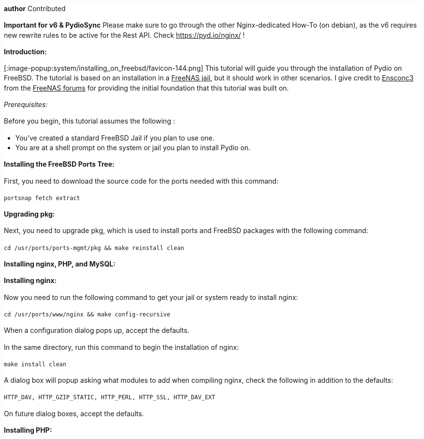 **author** Contributed

**Important for v6 & PydioSync** Please make sure to go through the other Nginx-dedicated How-To (on debian), as the v6 requires new rewrite rules to be active for the Rest API. Check https://pyd.io/nginx/ !

**Introduction:**

[:image-popup:system/installing_on_freebsd/favicon-144.png] This tutorial will guide you through the installation of Pydio on FreeBSD. The tutorial is based on an installation in a [FreeNAS jail](http://doc.freenas.org/index.php/Jails), but it should work in other scenarios. I give credit to [Ensconc3](http://forums.freenas.org/index.php?members/ensconc3.27136/) from the [FreeNAS forums](http://forums.freenas.org/index.php) for providing the initial foundation that this tutorial was built on.


*Prerequisites:*

Before you begin, this tutorial assumes the following :

+ You’ve created a standard FreeBSD Jail if you plan to use one.
+ You are at a shell prompt on the system or jail you plan to install Pydio on.
 

**Installing the FreeBSD Ports Tree:**

First, you need to download the source code for the ports needed with this command:

    portsnap fetch extract
 

**Upgrading pkg:**

Next, you need to upgrade pkg, which is used to install ports and FreeBSD packages with the following command:

    cd /usr/ports/ports-mgmt/pkg && make reinstall clean
 

**Installing nginx, PHP, and MySQL:**

**Installing nginx:**

Now you need to run the following command to get your jail or system ready to install nginx:

    cd /usr/ports/www/nginx && make config-recursive

When a configuration dialog pops up, accept the defaults.

 

In the same directory, run this command to begin the installation of nginx:

    make install clean

A dialog box will popup asking what modules to add when compiling nginx, check the following in addition to the defaults:

    HTTP_DAV, HTTP_GZIP_STATIC, HTTP_PERL, HTTP_SSL, HTTP_DAV_EXT

On future dialog boxes, accept the defaults.

 

**Installing PHP:**
